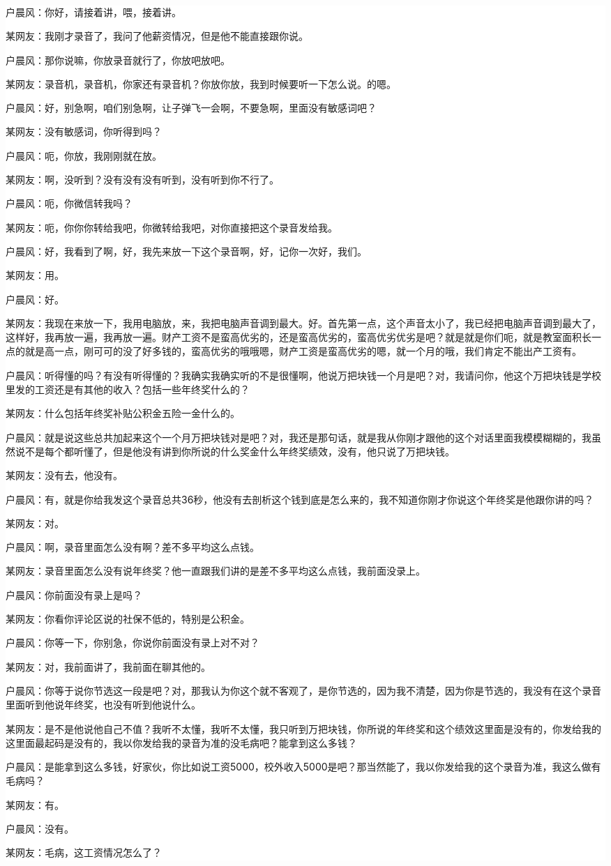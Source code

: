 户晨风：你好，请接着讲，喂，接着讲。

某网友：我刚才录音了，我问了他薪资情况，但是他不能直接跟你说。

户晨风：那你说嘛，你放录音就行了，你放吧放吧。

某网友：录音机，录音机，你家还有录音机？你放你放，我到时候要听一下怎么说。的嗯。

户晨风：好，别急啊，咱们别急啊，让子弹飞一会啊，不要急啊，里面没有敏感词吧？

某网友：没有敏感词，你听得到吗？

户晨风：呃，你放，我刚刚就在放。

某网友：啊，没听到？没有没有没有听到，没有听到你不行了。

户晨风：呃，你微信转我吗？

某网友：呃，你你你转给我吧，你微转给我吧，对你直接把这个录音发给我。

户晨风：好，我看到了啊，好，我先来放一下这个录音啊，好，记你一次好，我们。

某网友：用。

户晨风：好。

某网友：我现在来放一下，我用电脑放，来，我把电脑声音调到最大。好。首先第一点，这个声音太小了，我已经把电脑声音调到最大了，这样好，我再放一遍，我再放一遍。财产工资不是蛮高优劣的，还是蛮高优劣的，蛮高优劣优劣是吧？就是就是你们呃，就是教室面积长一点的就是高一点，刚可可的没了好多钱的，蛮高优劣的哦哦嗯，财产工资是蛮高优劣的嗯，就一个月的哦，我们肯定不能出产工资有。

户晨风：听得懂的吗？有没有听得懂的？我确实我确实听的不是很懂啊，他说万把块钱一个月是吧？对，我请问你，他这个万把块钱是学校里发的工资还是有其他的收入？包括一些年终奖什么的？

某网友：什么包括年终奖补贴公积金五险一金什么的。

户晨风：就是说这些总共加起来这个一个月万把块钱对是吧？对，我还是那句话，就是我从你刚才跟他的这个对话里面我模模糊糊的，我虽然说不是每个都听懂了，但是他没有讲到你所说的什么奖金什么年终奖绩效，没有，他只说了万把块钱。

某网友：没有去，他没有。

户晨风：有，就是你给我发这个录音总共36秒，他没有去剖析这个钱到底是怎么来的，我不知道你刚才你说这个年终奖是他跟你讲的吗？

某网友：对。

户晨风：啊，录音里面怎么没有啊？差不多平均这么点钱。

某网友：录音里面怎么没有说年终奖？他一直跟我们讲的是差不多平均这么点钱，我前面没录上。

户晨风：你前面没有录上是吗？

某网友：你看你评论区说的社保不低的，特别是公积金。

户晨风：你等一下，你别急，你说你前面没有录上对不对？

某网友：对，我前面讲了，我前面在聊其他的。

户晨风：你等于说你节选这一段是吧？对，那我认为你这个就不客观了，是你节选的，因为我不清楚，因为你是节选的，我没有在这个录音里面听到他说年终奖，也没有听到他说什么。

某网友：是不是他说他自己不值？我听不太懂，我听不太懂，我只听到万把块钱，你所说的年终奖和这个绩效这里面是没有的，你发给我的这里面最起码是没有的，我以你发给我的录音为准的没毛病吧？能拿到这么多钱？

户晨风：是能拿到这么多钱，好家伙，你比如说工资5000，校外收入5000是吧？那当然能了，我以你发给我的这个录音为准，我这么做有毛病吗？

某网友：有。

户晨风：没有。

某网友：毛病，这工资情况怎么了？
